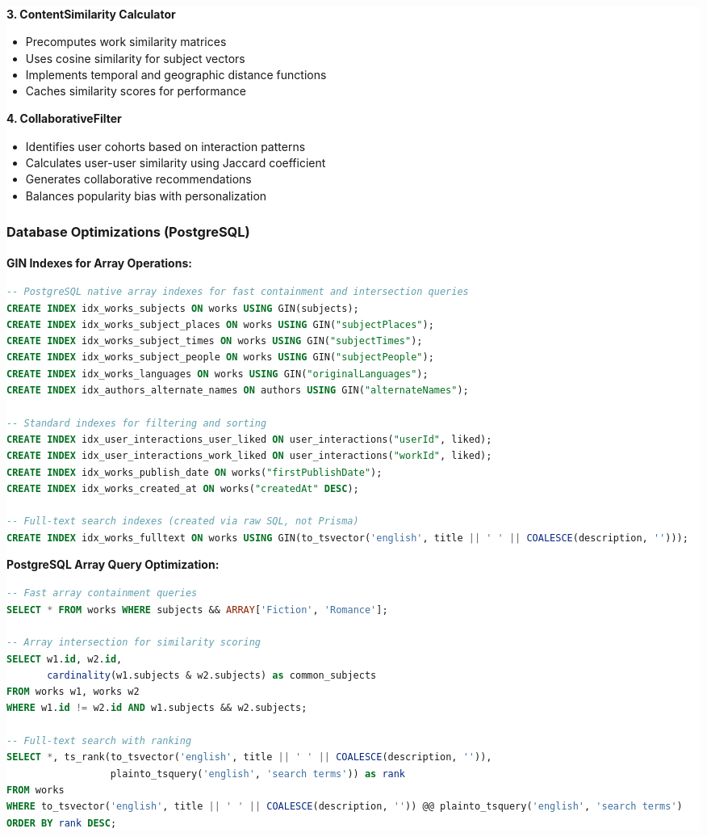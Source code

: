 **3. ContentSimilarity Calculator**
- Precomputes work similarity matrices
- Uses cosine similarity for subject vectors
- Implements temporal and geographic distance functions
- Caches similarity scores for performance

**4. CollaborativeFilter**
- Identifies user cohorts based on interaction patterns
- Calculates user-user similarity using Jaccard coefficient
- Generates collaborative recommendations
- Balances popularity bias with personalization

### Database Optimizations (PostgreSQL)

**GIN Indexes for Array Operations:**
```sql
-- PostgreSQL native array indexes for fast containment and intersection queries
CREATE INDEX idx_works_subjects ON works USING GIN(subjects);
CREATE INDEX idx_works_subject_places ON works USING GIN("subjectPlaces");
CREATE INDEX idx_works_subject_times ON works USING GIN("subjectTimes");
CREATE INDEX idx_works_subject_people ON works USING GIN("subjectPeople");
CREATE INDEX idx_works_languages ON works USING GIN("originalLanguages");
CREATE INDEX idx_authors_alternate_names ON authors USING GIN("alternateNames");

-- Standard indexes for filtering and sorting
CREATE INDEX idx_user_interactions_user_liked ON user_interactions("userId", liked);
CREATE INDEX idx_user_interactions_work_liked ON user_interactions("workId", liked);
CREATE INDEX idx_works_publish_date ON works("firstPublishDate");
CREATE INDEX idx_works_created_at ON works("createdAt" DESC);

-- Full-text search indexes (created via raw SQL, not Prisma)
CREATE INDEX idx_works_fulltext ON works USING GIN(to_tsvector('english', title || ' ' || COALESCE(description, '')));
```

**PostgreSQL Array Query Optimization:**
```sql  
-- Fast array containment queries
SELECT * FROM works WHERE subjects && ARRAY['Fiction', 'Romance'];

-- Array intersection for similarity scoring
SELECT w1.id, w2.id, 
       cardinality(w1.subjects & w2.subjects) as common_subjects
FROM works w1, works w2 
WHERE w1.id != w2.id AND w1.subjects && w2.subjects;

-- Full-text search with ranking
SELECT *, ts_rank(to_tsvector('english', title || ' ' || COALESCE(description, '')), 
                  plainto_tsquery('english', 'search terms')) as rank
FROM works 
WHERE to_tsvector('english', title || ' ' || COALESCE(description, '')) @@ plainto_tsquery('english', 'search terms')
ORDER BY rank DESC;
```
